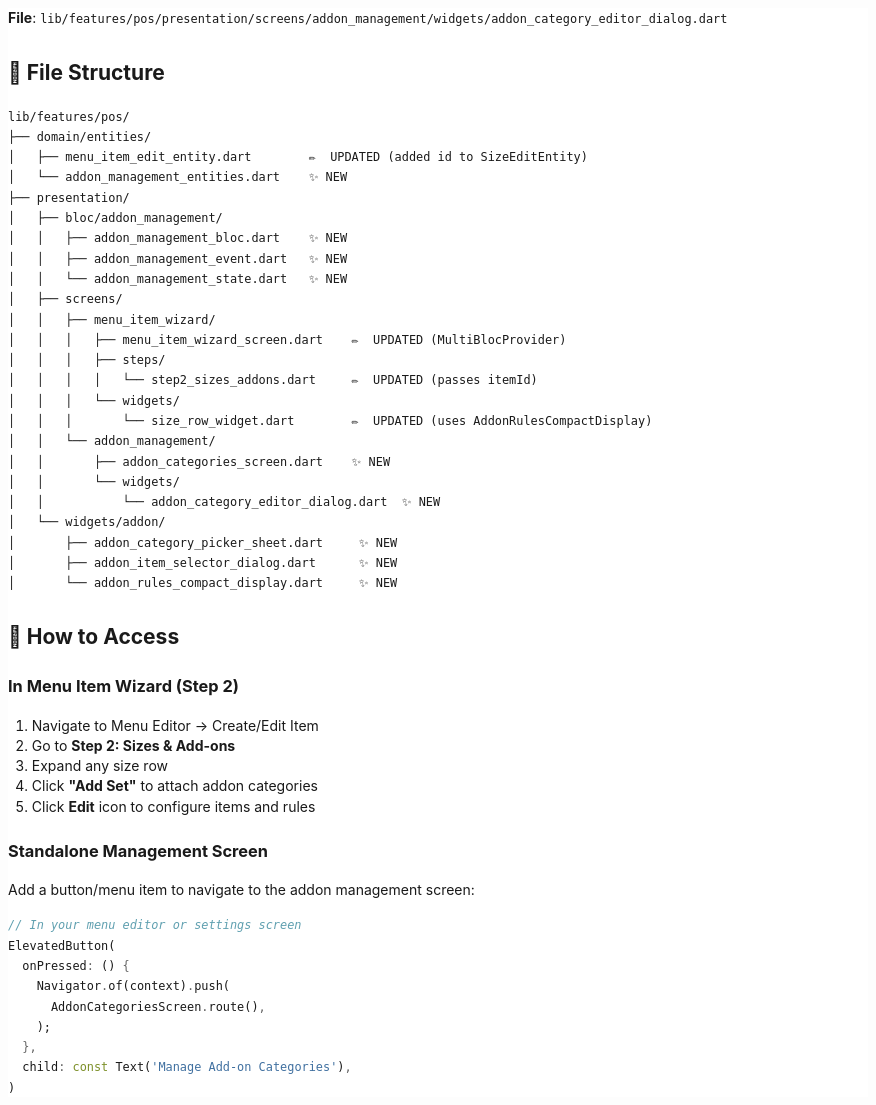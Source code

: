 **File**: `lib/features/pos/presentation/screens/addon_management/widgets/addon_category_editor_dialog.dart`

## 📂 File Structure

```
lib/features/pos/
├── domain/entities/
│   ├── menu_item_edit_entity.dart        ✏️  UPDATED (added id to SizeEditEntity)
│   └── addon_management_entities.dart    ✨ NEW
├── presentation/
│   ├── bloc/addon_management/
│   │   ├── addon_management_bloc.dart    ✨ NEW
│   │   ├── addon_management_event.dart   ✨ NEW
│   │   └── addon_management_state.dart   ✨ NEW
│   ├── screens/
│   │   ├── menu_item_wizard/
│   │   │   ├── menu_item_wizard_screen.dart    ✏️  UPDATED (MultiBlocProvider)
│   │   │   ├── steps/
│   │   │   │   └── step2_sizes_addons.dart     ✏️  UPDATED (passes itemId)
│   │   │   └── widgets/
│   │   │       └── size_row_widget.dart        ✏️  UPDATED (uses AddonRulesCompactDisplay)
│   │   └── addon_management/
│   │       ├── addon_categories_screen.dart    ✨ NEW
│   │       └── widgets/
│   │           └── addon_category_editor_dialog.dart  ✨ NEW
│   └── widgets/addon/
│       ├── addon_category_picker_sheet.dart     ✨ NEW
│       ├── addon_item_selector_dialog.dart      ✨ NEW
│       └── addon_rules_compact_display.dart     ✨ NEW
```

## 🚀 How to Access

### In Menu Item Wizard (Step 2)
1. Navigate to Menu Editor → Create/Edit Item
2. Go to **Step 2: Sizes & Add-ons**
3. Expand any size row
4. Click **"Add Set"** to attach addon categories
5. Click **Edit** icon to configure items and rules

### Standalone Management Screen
Add a button/menu item to navigate to the addon management screen:

```dart
// In your menu editor or settings screen
ElevatedButton(
  onPressed: () {
    Navigator.of(context).push(
      AddonCategoriesScreen.route(),
    );
  },
  child: const Text('Manage Add-on Categories'),
)
```
